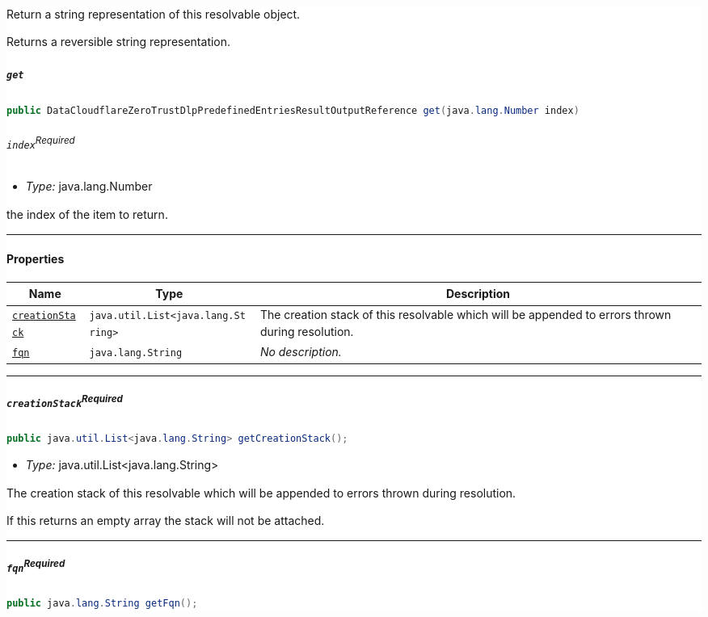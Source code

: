 Return a string representation of this resolvable object.

Returns a reversible string representation.

##### `get` <a name="get" id="@cdktf/provider-cloudflare.dataCloudflareZeroTrustDlpPredefinedEntries.DataCloudflareZeroTrustDlpPredefinedEntriesResultList.get"></a>

```java
public DataCloudflareZeroTrustDlpPredefinedEntriesResultOutputReference get(java.lang.Number index)
```

###### `index`<sup>Required</sup> <a name="index" id="@cdktf/provider-cloudflare.dataCloudflareZeroTrustDlpPredefinedEntries.DataCloudflareZeroTrustDlpPredefinedEntriesResultList.get.parameter.index"></a>

- *Type:* java.lang.Number

the index of the item to return.

---


#### Properties <a name="Properties" id="Properties"></a>

| **Name** | **Type** | **Description** |
| --- | --- | --- |
| <code><a href="#@cdktf/provider-cloudflare.dataCloudflareZeroTrustDlpPredefinedEntries.DataCloudflareZeroTrustDlpPredefinedEntriesResultList.property.creationStack">creationStack</a></code> | <code>java.util.List<java.lang.String></code> | The creation stack of this resolvable which will be appended to errors thrown during resolution. |
| <code><a href="#@cdktf/provider-cloudflare.dataCloudflareZeroTrustDlpPredefinedEntries.DataCloudflareZeroTrustDlpPredefinedEntriesResultList.property.fqn">fqn</a></code> | <code>java.lang.String</code> | *No description.* |

---

##### `creationStack`<sup>Required</sup> <a name="creationStack" id="@cdktf/provider-cloudflare.dataCloudflareZeroTrustDlpPredefinedEntries.DataCloudflareZeroTrustDlpPredefinedEntriesResultList.property.creationStack"></a>

```java
public java.util.List<java.lang.String> getCreationStack();
```

- *Type:* java.util.List<java.lang.String>

The creation stack of this resolvable which will be appended to errors thrown during resolution.

If this returns an empty array the stack will not be attached.

---

##### `fqn`<sup>Required</sup> <a name="fqn" id="@cdktf/provider-cloudflare.dataCloudflareZeroTrustDlpPredefinedEntries.DataCloudflareZeroTrustDlpPredefinedEntriesResultList.property.fqn"></a>

```java
public java.lang.String getFqn();
```
